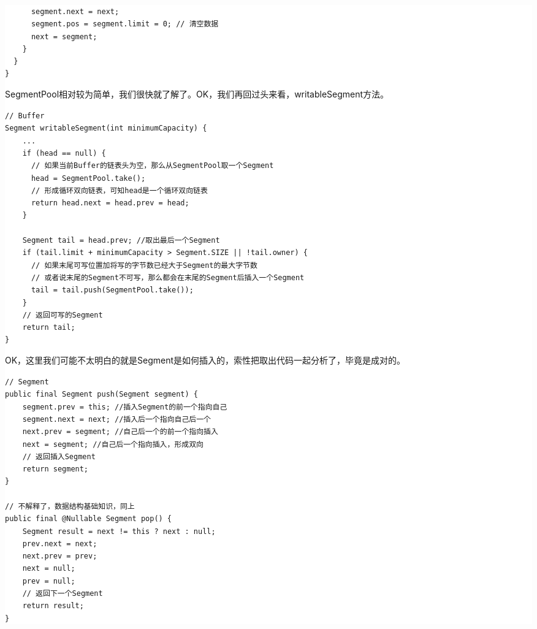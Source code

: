 ```
      segment.next = next;
      segment.pos = segment.limit = 0; // 清空数据
      next = segment;
    }
  }
}
```
SegmentPool相对较为简单，我们很快就了解了。OK，我们再回过头来看，writableSegment方法。

```
// Buffer
Segment writableSegment(int minimumCapacity) {
    ...
    if (head == null) {
      // 如果当前Buffer的链表头为空，那么从SegmentPool取一个Segment
      head = SegmentPool.take(); 
      // 形成循环双向链表，可知head是一个循环双向链表
      return head.next = head.prev = head; 
    }

    Segment tail = head.prev; //取出最后一个Segment
    if (tail.limit + minimumCapacity > Segment.SIZE || !tail.owner) {
      // 如果末尾可写位置加将写的字节数已经大于Segment的最大字节数
      // 或者说末尾的Segment不可写，那么都会在末尾的Segment后插入一个Segment
      tail = tail.push(SegmentPool.take()); 
    }
    // 返回可写的Segment
    return tail;
}
```

OK，这里我们可能不太明白的就是Segment是如何插入的，索性把取出代码一起分析了，毕竟是成对的。

```
// Segment
public final Segment push(Segment segment) {
    segment.prev = this; //插入Segment的前一个指向自己
    segment.next = next; //插入后一个指向自己后一个
    next.prev = segment; //自己后一个的前一个指向插入
    next = segment; //自己后一个指向插入，形成双向
    // 返回插入Segment
    return segment;
}

// 不解释了，数据结构基础知识，同上
public final @Nullable Segment pop() {
    Segment result = next != this ? next : null;
    prev.next = next;
    next.prev = prev;
    next = null;
    prev = null;
    // 返回下一个Segment
    return result;
}
```
